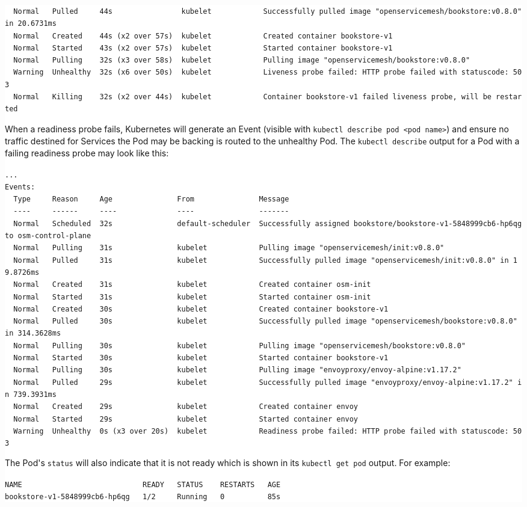 ```
  Normal   Pulled     44s                kubelet            Successfully pulled image "openservicemesh/bookstore:v0.8.0" in 20.6731ms
  Normal   Created    44s (x2 over 57s)  kubelet            Created container bookstore-v1
  Normal   Started    43s (x2 over 57s)  kubelet            Started container bookstore-v1
  Normal   Pulling    32s (x3 over 58s)  kubelet            Pulling image "openservicemesh/bookstore:v0.8.0"
  Warning  Unhealthy  32s (x6 over 50s)  kubelet            Liveness probe failed: HTTP probe failed with statuscode: 503
  Normal   Killing    32s (x2 over 44s)  kubelet            Container bookstore-v1 failed liveness probe, will be restarted
```

When a readiness probe fails, Kubernetes will generate an Event (visible with `kubectl describe pod <pod name>`) and ensure no traffic destined for Services the Pod may be backing is routed to the unhealthy Pod. The `kubectl describe` output for a Pod with a failing readiness probe may look like this:

```
...
Events:
  Type     Reason     Age               From               Message
  ----     ------     ----              ----               -------
  Normal   Scheduled  32s               default-scheduler  Successfully assigned bookstore/bookstore-v1-5848999cb6-hp6qg to osm-control-plane
  Normal   Pulling    31s               kubelet            Pulling image "openservicemesh/init:v0.8.0"
  Normal   Pulled     31s               kubelet            Successfully pulled image "openservicemesh/init:v0.8.0" in 19.8726ms
  Normal   Created    31s               kubelet            Created container osm-init
  Normal   Started    31s               kubelet            Started container osm-init
  Normal   Created    30s               kubelet            Created container bookstore-v1
  Normal   Pulled     30s               kubelet            Successfully pulled image "openservicemesh/bookstore:v0.8.0" in 314.3628ms
  Normal   Pulling    30s               kubelet            Pulling image "openservicemesh/bookstore:v0.8.0"
  Normal   Started    30s               kubelet            Started container bookstore-v1
  Normal   Pulling    30s               kubelet            Pulling image "envoyproxy/envoy-alpine:v1.17.2"
  Normal   Pulled     29s               kubelet            Successfully pulled image "envoyproxy/envoy-alpine:v1.17.2" in 739.3931ms
  Normal   Created    29s               kubelet            Created container envoy
  Normal   Started    29s               kubelet            Started container envoy
  Warning  Unhealthy  0s (x3 over 20s)  kubelet            Readiness probe failed: HTTP probe failed with statuscode: 503
```

The Pod's `status` will also indicate that it is not ready which is shown in its `kubectl get pod` output. For example:

```
NAME                            READY   STATUS    RESTARTS   AGE
bookstore-v1-5848999cb6-hp6qg   1/2     Running   0          85s
```
